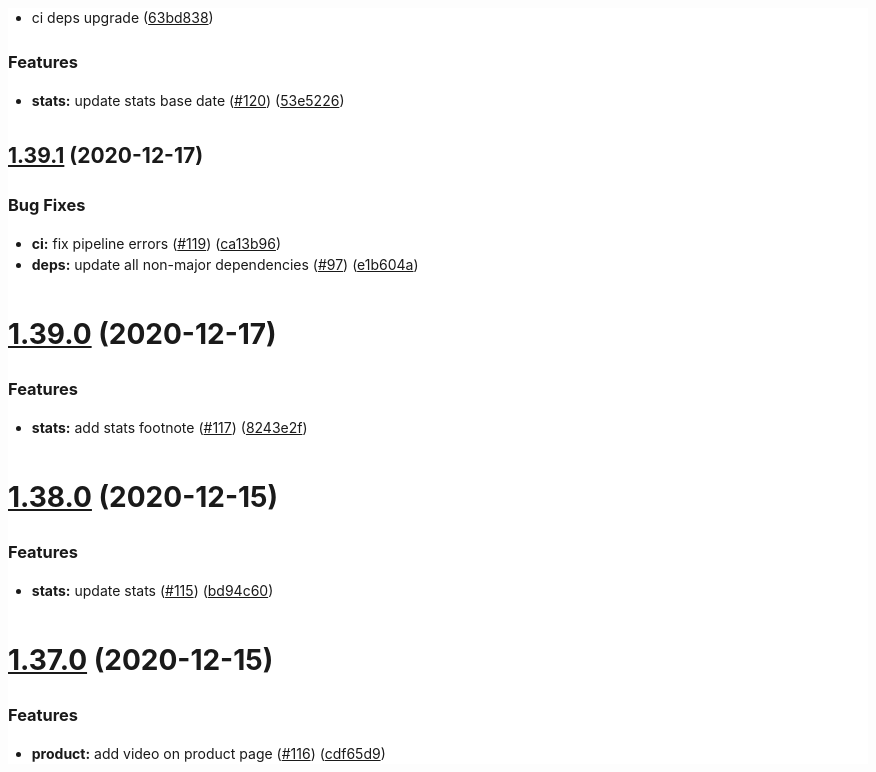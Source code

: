 * ci deps upgrade ([63bd838](https://github.com/SocialGouv/archifiltre-site/commit/63bd838f94eb8a2be2bf1bbc312b6007345dd913))


### Features

* **stats:** update stats base date ([#120](https://github.com/SocialGouv/archifiltre-site/issues/120)) ([53e5226](https://github.com/SocialGouv/archifiltre-site/commit/53e5226c0dee6a601c0317462a9b39230d0132ab))

## [1.39.1](https://github.com/SocialGouv/archifiltre-site/compare/v1.39.0...v1.39.1) (2020-12-17)


### Bug Fixes

* **ci:** fix pipeline errors ([#119](https://github.com/SocialGouv/archifiltre-site/issues/119)) ([ca13b96](https://github.com/SocialGouv/archifiltre-site/commit/ca13b9688c4dc3d5c9c0b36502e9f20a335653ce))
* **deps:** update all non-major dependencies ([#97](https://github.com/SocialGouv/archifiltre-site/issues/97)) ([e1b604a](https://github.com/SocialGouv/archifiltre-site/commit/e1b604a09d14d7ec1f6281dc29884823ef241e81))

# [1.39.0](https://github.com/SocialGouv/archifiltre-site/compare/v1.38.0...v1.39.0) (2020-12-17)


### Features

* **stats:** add stats footnote ([#117](https://github.com/SocialGouv/archifiltre-site/issues/117)) ([8243e2f](https://github.com/SocialGouv/archifiltre-site/commit/8243e2fab0fd791760a3f34eccf3d2ad8162475b))

# [1.38.0](https://github.com/SocialGouv/archifiltre-site/compare/v1.37.0...v1.38.0) (2020-12-15)


### Features

* **stats:** update stats ([#115](https://github.com/SocialGouv/archifiltre-site/issues/115)) ([bd94c60](https://github.com/SocialGouv/archifiltre-site/commit/bd94c60e20b24604ec643f8ce71d8dca4d27632c))

# [1.37.0](https://github.com/SocialGouv/archifiltre-site/compare/v1.36.0...v1.37.0) (2020-12-15)


### Features

* **product:** add video on product page ([#116](https://github.com/SocialGouv/archifiltre-site/issues/116)) ([cdf65d9](https://github.com/SocialGouv/archifiltre-site/commit/cdf65d9c07ef672eed194d82da665dc4f3652ae8))
